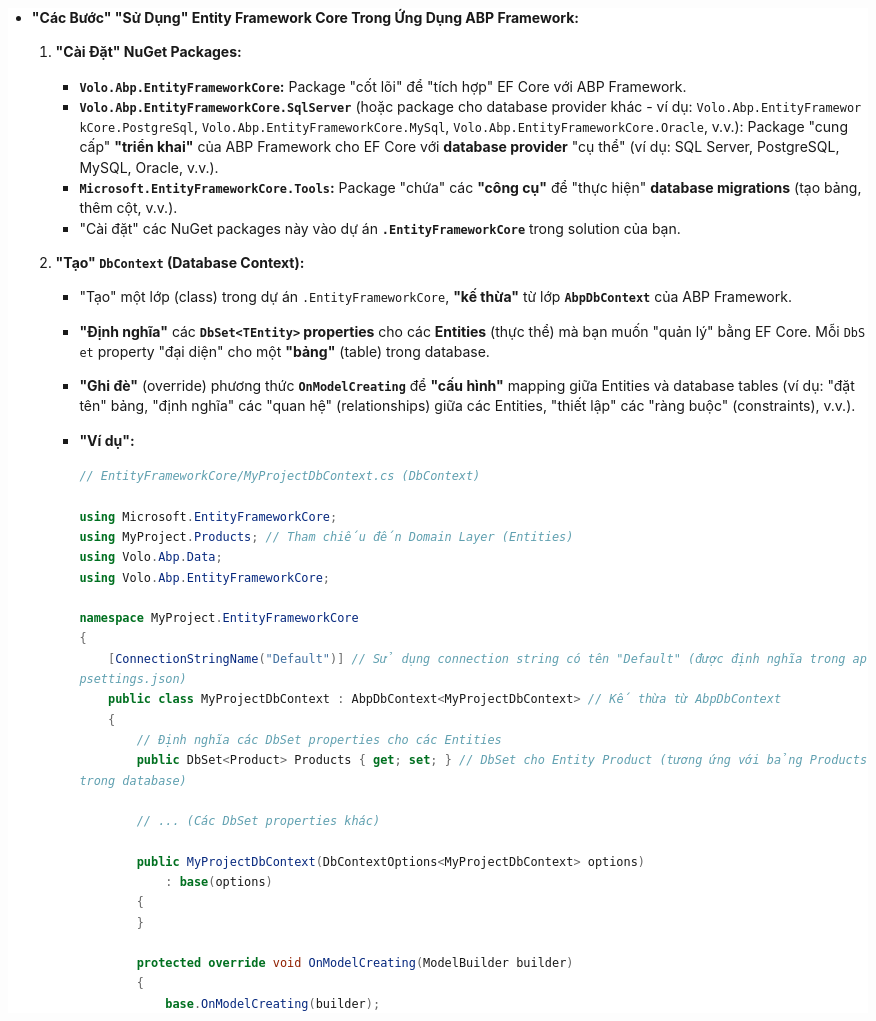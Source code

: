 - **"Các Bước" "Sử Dụng" Entity Framework Core Trong Ứng Dụng ABP Framework:**

    1.  **"Cài Đặt" NuGet Packages:**
        *   **`Volo.Abp.EntityFrameworkCore`:** Package "cốt lõi" để "tích hợp" EF Core với ABP Framework.
        *   **`Volo.Abp.EntityFrameworkCore.SqlServer`** (hoặc package cho database provider khác - ví dụ:
            `Volo.Abp.EntityFrameworkCore.PostgreSql`, `Volo.Abp.EntityFrameworkCore.MySql`,
            `Volo.Abp.EntityFrameworkCore.Oracle`, v.v.): Package "cung cấp" **"triển khai"** của ABP Framework cho EF
            Core với **database provider** "cụ thể" (ví dụ: SQL Server, PostgreSQL, MySQL, Oracle, v.v.).
        *   **`Microsoft.EntityFrameworkCore.Tools`:** Package "chứa" các **"công cụ"** để "thực hiện" **database
            migrations** (tạo bảng, thêm cột, v.v.).
        *   "Cài đặt" các NuGet packages này vào dự án **`.EntityFrameworkCore`** trong solution của bạn.

    2.  **"Tạo" `DbContext` (Database Context):**
        *   "Tạo" một lớp (class) trong dự án `.EntityFrameworkCore`, **"kế thừa"** từ lớp **`AbpDbContext`** của ABP
            Framework.
        *   **"Định nghĩa"** các **`DbSet<TEntity>` properties** cho các **Entities** (thực thể) mà bạn muốn "quản lý"
            bằng EF Core. Mỗi `DbSet` property "đại diện" cho một **"bảng"** (table) trong database.
        *   **"Ghi đè"** (override) phương thức **`OnModelCreating`** để **"cấu hình"** mapping giữa Entities và database
            tables (ví dụ: "đặt tên" bảng, "định nghĩa" các "quan hệ" (relationships) giữa các Entities, "thiết lập"
            các "ràng buộc" (constraints), v.v.).
        *   **"Ví dụ":**

            ```csharp
            // EntityFrameworkCore/MyProjectDbContext.cs (DbContext)

            using Microsoft.EntityFrameworkCore;
            using MyProject.Products; // Tham chiếu đến Domain Layer (Entities)
            using Volo.Abp.Data;
            using Volo.Abp.EntityFrameworkCore;

            namespace MyProject.EntityFrameworkCore
            {
                [ConnectionStringName("Default")] // Sử dụng connection string có tên "Default" (được định nghĩa trong appsettings.json)
                public class MyProjectDbContext : AbpDbContext<MyProjectDbContext> // Kế thừa từ AbpDbContext
                {
                    // Định nghĩa các DbSet properties cho các Entities
                    public DbSet<Product> Products { get; set; } // DbSet cho Entity Product (tương ứng với bảng Products trong database)

                    // ... (Các DbSet properties khác)

                    public MyProjectDbContext(DbContextOptions<MyProjectDbContext> options)
                        : base(options)
                    {
                    }

                    protected override void OnModelCreating(ModelBuilder builder)
                    {
                        base.OnModelCreating(builder);
